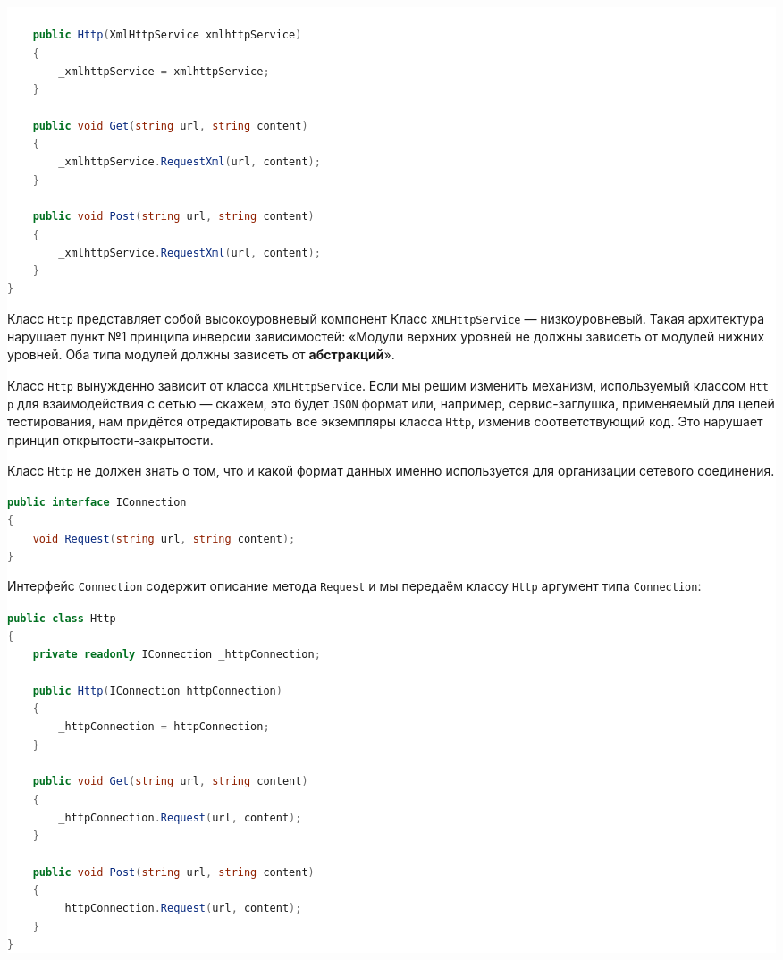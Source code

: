 ```csharp

	public Http(XmlHttpService xmlhttpService)
	{
		_xmlhttpService = xmlhttpService;
	}

	public void Get(string url, string content)
	{
		_xmlhttpService.RequestXml(url, content);
	}

	public void Post(string url, string content)
	{
		_xmlhttpService.RequestXml(url, content);
	}
}
```
Класс `Http` представляет собой высокоуровневый компонент
Класс `XMLHttpService` — низкоуровневый. 
Такая архитектура нарушает пункт №1 принципа инверсии зависимостей: 
«Модули верхних уровней не должны зависеть от модулей нижних уровней. Оба типа модулей должны зависеть от **абстракций**».

Класс `Http` вынужденно зависит от класса `XMLHttpService`. Если мы решим изменить механизм, используемый классом `Http` для взаимодействия с сетью — скажем, это будет `JSON` формат или, например, сервис-заглушка, применяемый для целей тестирования, нам придётся отредактировать все экземпляры класса `Http`, изменив соответствующий код. Это нарушает принцип открытости-закрытости.

Класс `Http` не должен знать о том, что и какой формат данных именно используется для организации сетевого соединения.

```csharp
public interface IConnection
{
	void Request(string url, string content);
}
```

Интерфейс `Connection` содержит описание метода `Request` и мы передаём классу `Http` аргумент типа `Connection`:

```csharp
public class Http
{
	private readonly IConnection _httpConnection;

	public Http(IConnection httpConnection)
	{
		_httpConnection = httpConnection;
	}

	public void Get(string url, string content)
	{
		_httpConnection.Request(url, content);
	}

	public void Post(string url, string content)
	{
		_httpConnection.Request(url, content);
	}
}
```
